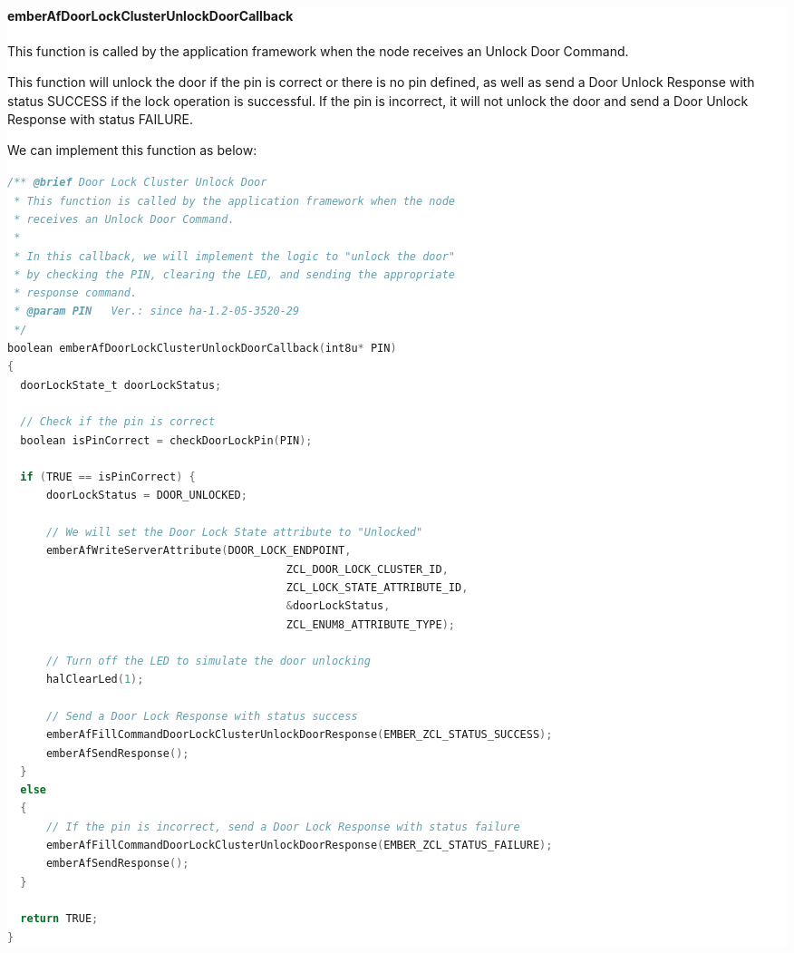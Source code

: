 #### emberAfDoorLockClusterUnlockDoorCallback

This function is called by the application framework when the node receives an Unlock Door Command.

This function will unlock the door if the pin is correct or there is no pin defined, as well as send a Door Unlock Response with status SUCCESS if the lock operation is successful. If the pin is incorrect, it will not unlock the door and send a Door Unlock Response with status FAILURE.

We can implement this function as below:

```C
/** @brief Door Lock Cluster Unlock Door
 * This function is called by the application framework when the node
 * receives an Unlock Door Command.
 *
 * In this callback, we will implement the logic to "unlock the door"
 * by checking the PIN, clearing the LED, and sending the appropriate
 * response command.
 * @param PIN   Ver.: since ha-1.2-05-3520-29
 */
boolean emberAfDoorLockClusterUnlockDoorCallback(int8u* PIN)
{
  doorLockState_t doorLockStatus;

  // Check if the pin is correct
  boolean isPinCorrect = checkDoorLockPin(PIN);

  if (TRUE == isPinCorrect) {
      doorLockStatus = DOOR_UNLOCKED;

      // We will set the Door Lock State attribute to "Unlocked"
      emberAfWriteServerAttribute(DOOR_LOCK_ENDPOINT,
                                           ZCL_DOOR_LOCK_CLUSTER_ID,
                                           ZCL_LOCK_STATE_ATTRIBUTE_ID,
                                           &doorLockStatus,
                                           ZCL_ENUM8_ATTRIBUTE_TYPE);

      // Turn off the LED to simulate the door unlocking
      halClearLed(1);

      // Send a Door Lock Response with status success
      emberAfFillCommandDoorLockClusterUnlockDoorResponse(EMBER_ZCL_STATUS_SUCCESS);
      emberAfSendResponse();
  }
  else
  {
      // If the pin is incorrect, send a Door Lock Response with status failure
      emberAfFillCommandDoorLockClusterUnlockDoorResponse(EMBER_ZCL_STATUS_FAILURE);
      emberAfSendResponse();
  }

  return TRUE;
}
```
